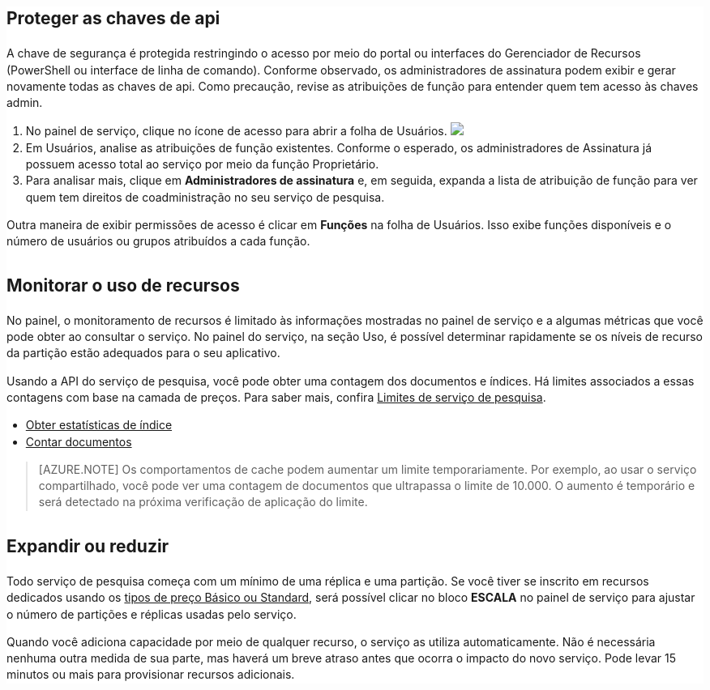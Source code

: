 
<a id="secure-keys"></a>
## <a name="secure-the-api-keys"></a>Proteger as chaves de api

A chave de segurança é protegida restringindo o acesso por meio do portal ou interfaces do Gerenciador de Recursos (PowerShell ou interface de linha de comando). Conforme observado, os administradores de assinatura podem exibir e gerar novamente todas as chaves de api. Como precaução, revise as atribuições de função para entender quem tem acesso às chaves admin.

1. No painel de serviço, clique no ícone de acesso para abrir a folha de Usuários.
   ![][7]
2. Em Usuários, analise as atribuições de função existentes. Conforme o esperado, os administradores de Assinatura já possuem acesso total ao serviço por meio da função Proprietário.
3. Para analisar mais, clique em **Administradores de assinatura** e, em seguida, expanda a lista de atribuição de função para ver quem tem direitos de coadministração no seu serviço de pesquisa.

Outra maneira de exibir permissões de acesso é clicar em **Funções** na folha de Usuários. Isso exibe funções disponíveis e o número de usuários ou grupos atribuídos a cada função.

<a id="sub-5"></a>
## <a name="monitor-resource-usage"></a>Monitorar o uso de recursos

No painel, o monitoramento de recursos é limitado às informações mostradas no painel de serviço e a algumas métricas que você pode obter ao consultar o serviço. No painel do serviço, na seção Uso, é possível determinar rapidamente se os níveis de recurso da partição estão adequados para o seu aplicativo.

Usando a API do serviço de pesquisa, você pode obter uma contagem dos documentos e índices. Há limites associados a essas contagens com base na camada de preços. Para saber mais, confira [Limites de serviço de pesquisa](search-limits-quotas-capacity.md). 

+   [Obter estatísticas de índice](http://msdn.microsoft.com/library/dn798942.aspx)
+   [Contar documentos](http://msdn.microsoft.com/library/dn798924.aspx)

> [AZURE.NOTE] Os comportamentos de cache podem aumentar um limite temporariamente. Por exemplo, ao usar o serviço compartilhado, você pode ver uma contagem de documentos que ultrapassa o limite de 10.000. O aumento é temporário e será detectado na próxima verificação de aplicação do limite. 


<a id="scale"></a>
## <a name="scale-up-or-down"></a>Expandir ou reduzir

Todo serviço de pesquisa começa com um mínimo de uma réplica e uma partição. Se você tiver se inscrito em recursos dedicados usando os [tipos de preço Básico ou Standard](search-limits-quotas-capacity.md), será possível clicar no bloco **ESCALA** no painel de serviço para ajustar o número de partições e réplicas usadas pelo serviço.

Quando você adiciona capacidade por meio de qualquer recurso, o serviço as utiliza automaticamente. Não é necessária nenhuma outra medida de sua parte, mas haverá um breve atraso antes que ocorra o impacto do novo serviço. Pode levar 15 minutos ou mais para provisionar recursos adicionais.


[7]: ./media/search-manage/rbac-icon.png
[8]: ./media/search-manage/Azure-Search-Manage-1-URL.png
[9]: ./media/search-manage/Azure-Search-Manage-2-Keys.png
[10]: ./media/search-manage/Azure-Search-Manage-3-ScaleUp.png